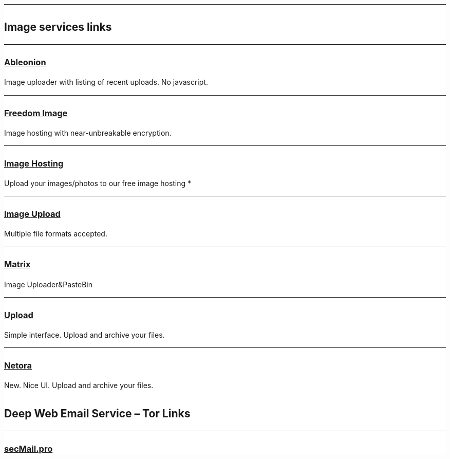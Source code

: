 ----------

## Image services links

----------

### [Ableonion](http://canxzwmfihdnn7bz.onion/)

Image uploader with listing of recent uploads. No javascript.

----------

### [Freedom Image](http://freedomsct2bsqtn.onion/)

Image hosting with near-unbreakable encryption.

----------

### [Image Hosting](http://twlba5j7oo5g4kj5.onion/)

Upload your images/photos to our free image hosting *

----------

### [Image Upload](http://ln6vyadk4hv3dnyt.onion/)

Multiple file formats accepted.

----------

### [Matrix](http://matrixtxri745dfw.onion/)

Image Uploader&PasteBin

----------

### [Upload](http://m3sxx3nouoilbpkc.onion/)

Simple interface. Upload and archive your files.

----------

### [Netora](http://2jmc5qtni7yjtmrx.onion/)

New. Nice UI. Upload and archive your files.


## Deep Web Email Service – Tor Links

----------

### [secMail.pro](http://secmailw453j7piv.onion/src/login.php)
